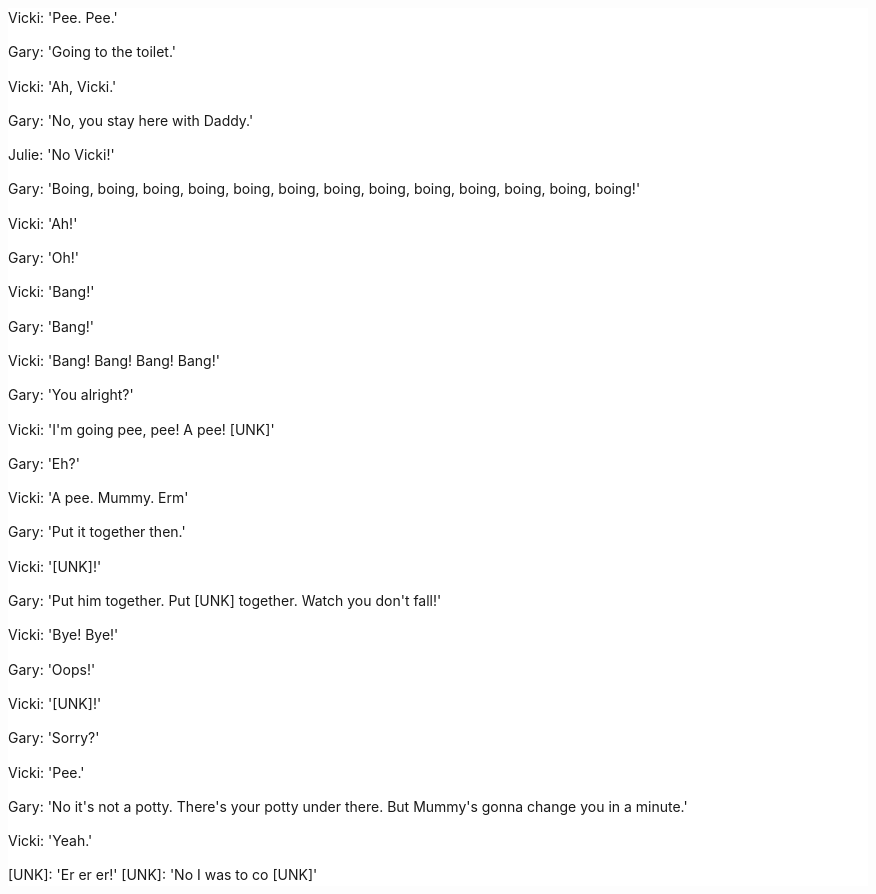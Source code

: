 Vicki: 'Pee.
Pee.'

Gary: 'Going to the toilet.'

Vicki: 'Ah, Vicki.'

Gary: 'No, you stay here with Daddy.'

Julie: 'No Vicki!'

Gary: 'Boing, boing, boing, boing, boing, boing, boing, boing, boing, boing, boing, boing, boing!'

Vicki: 'Ah!'

Gary: 'Oh!'

Vicki: 'Bang!'

Gary: 'Bang!'

Vicki: 'Bang!
Bang!
Bang!
Bang!'

Gary: 'You alright?'

Vicki: 'I'm going pee, pee!
A pee! [UNK]'

Gary: 'Eh?'

Vicki: 'A pee.
Mummy.
Erm'

Gary: 'Put it together then.'

Vicki: '[UNK]!'

Gary: 'Put him together.
Put [UNK] together.
Watch you don't fall!'

Vicki: 'Bye!
Bye!'

Gary: 'Oops!'

Vicki: '[UNK]!'

Gary: 'Sorry?'

Vicki: 'Pee.'

Gary: 'No it's not a potty.
There's your potty under there.
But Mummy's gonna change you in a minute.'

Vicki: 'Yeah.'


[UNK]: 'Er er er!'
[UNK]: 'No I was to co [UNK]'